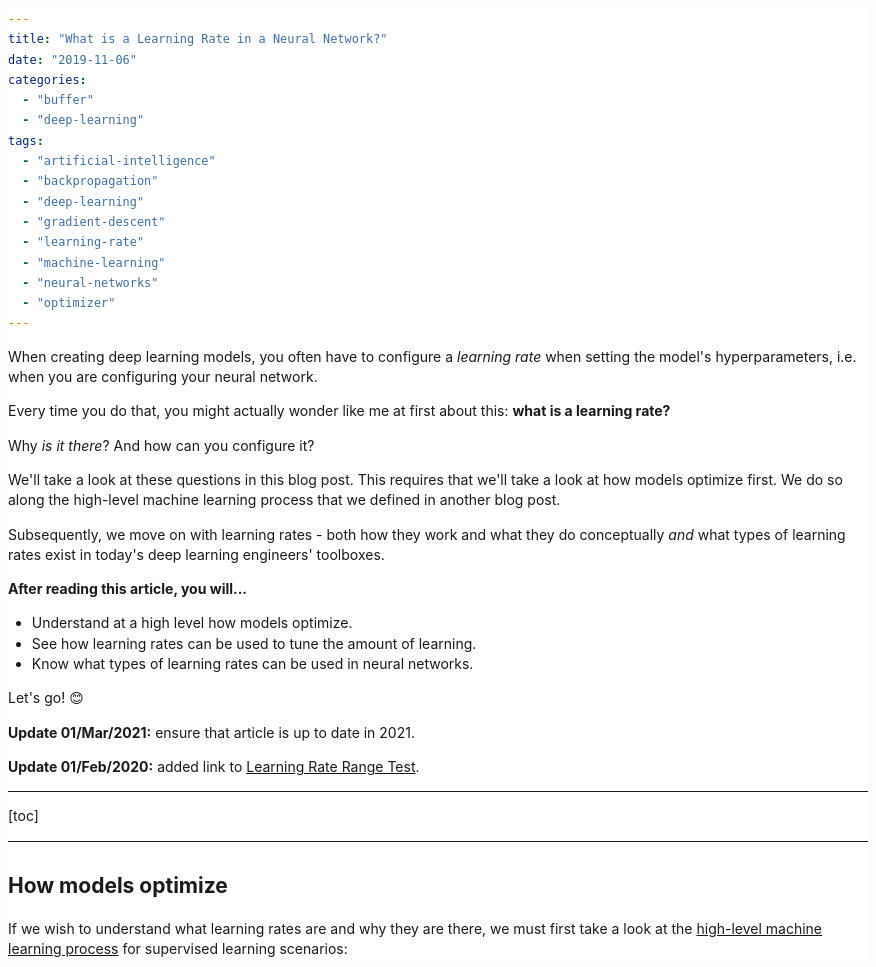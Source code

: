 ```yaml
---
title: "What is a Learning Rate in a Neural Network?"
date: "2019-11-06"
categories: 
  - "buffer"
  - "deep-learning"
tags: 
  - "artificial-intelligence"
  - "backpropagation"
  - "deep-learning"
  - "gradient-descent"
  - "learning-rate"
  - "machine-learning"
  - "neural-networks"
  - "optimizer"
---
```


When creating deep learning models, you often have to configure a _learning rate_ when setting the model's hyperparameters, i.e. when you are configuring your neural network.

Every time you do that, you might actually wonder like me at first about this: **what is a learning rate?**

Why _is it there_? And how can you configure it?

We'll take a look at these questions in this blog post. This requires that we'll take a look at how models optimize first. We do so along the high-level machine learning process that we defined in another blog post.

Subsequently, we move on with learning rates - both how they work and what they do conceptually _and_ what types of learning rates exist in today's deep learning engineers' toolboxes.

**After reading this article, you will...**

- Understand at a high level how models optimize.
- See how learning rates can be used to tune the amount of learning.
- Know what types of learning rates can be used in neural networks.

Let's go! 😊

**Update 01/Mar/2021:** ensure that article is up to date in 2021.

**Update 01/Feb/2020:** added link to [Learning Rate Range Test](https://github.com/mobiletest2016/machine-learning-articles/blob/master/articles/finding-optimal-learning-rates-with-the-learning-rate-range-test.md).

* * *

\[toc\]

* * *

## How models optimize

If we wish to understand what learning rates are and why they are there, we must first take a look at the [high-level machine learning process](https://github.com/mobiletest2016/machine-learning-articles/blob/master/articles/about-loss-and-loss-functions/#the-high-level-supervised-learning-process) for supervised learning scenarios:
